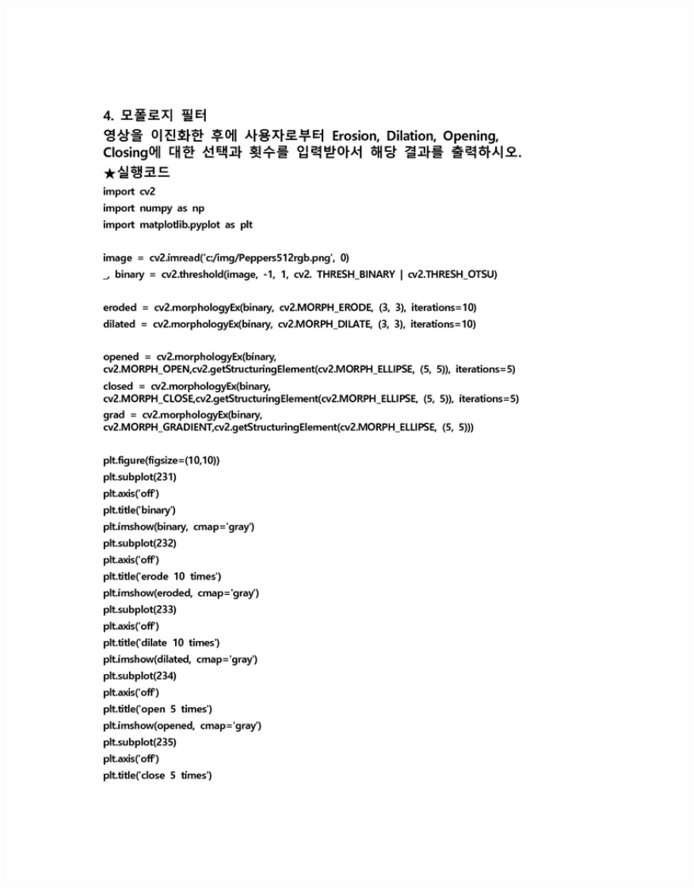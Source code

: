<p align="left" margin=100>  <img src="https://github.com/kjj3436/industrial-AI/blob/master/images/2021-2학기6주차과제보고서_8.png"  width="800" height="1200"> </p>
